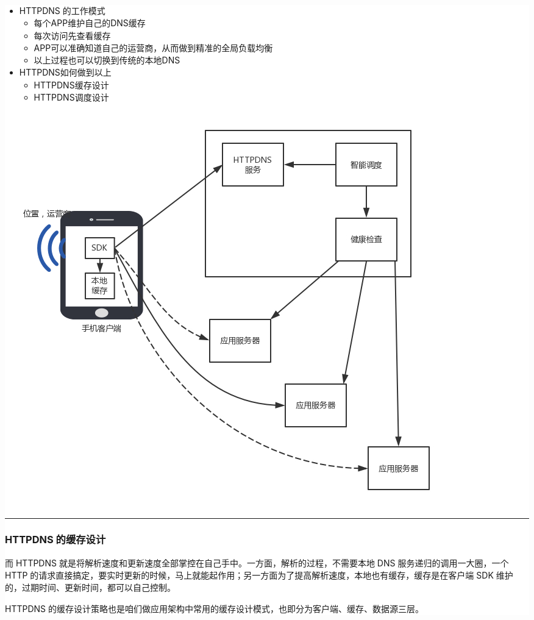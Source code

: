 - HTTPDNS 的工作模式
  - 每个APP维护自己的DNS缓存
  - 每次访问先查看缓存
  - APP可以准确知道自己的运营商，从而做到精准的全局负载均衡
  - 以上过程也可以切换到传统的本地DNS
- HTTPDNS如何做到以上
  - HTTPDNS缓存设计
  - HTTPDNS调度设计

![HTTPDNS.jpg](.\pic\计算机网络\HTTPDNS\HTTPDNS.jpg)

---
### HTTPDNS 的缓存设计

而 HTTPDNS 就是将解析速度和更新速度全部掌控在自己手中。一方面，解析的过程，不需要本地 DNS 服务递归的调用一大圈，一个 HTTP 的请求直接搞定，要实时更新的时候，马上就能起作用；另一方面为了提高解析速度，本地也有缓存，缓存是在客户端 SDK 维护的，过期时间、更新时间，都可以自己控制。

HTTPDNS 的缓存设计策略也是咱们做应用架构中常用的缓存设计模式，也即分为客户端、缓存、数据源三层。
